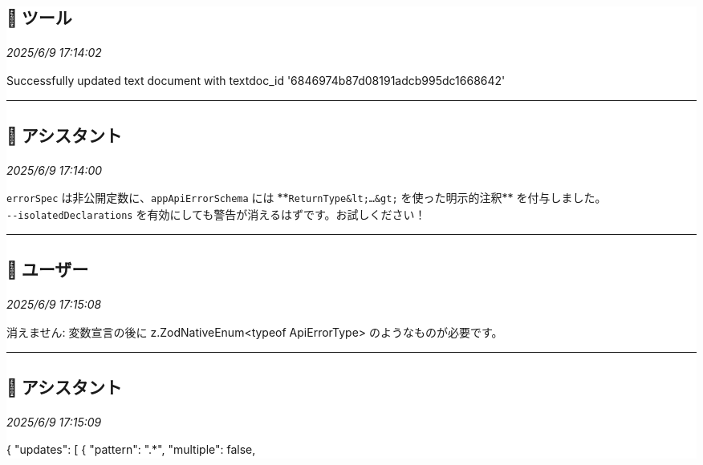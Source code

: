 
## 🔧 ツール
*2025/6/9 17:14:02*

Successfully updated text document with textdoc\_id '6846974b87d08191adcb995dc1668642'

---

## 🤖 アシスタント
*2025/6/9 17:14:00*

`errorSpec` は非公開定数に、`appApiErrorSchema` には \*\*`ReturnType&lt;…&gt;` を使った明示的注釈\*\* を付与しました。  
`--isolatedDeclarations` を有効にしても警告が消えるはずです。お試しください！

---

## 👤 ユーザー
*2025/6/9 17:15:08*

消えません: 変数宣言の後に z.ZodNativeEnum&lt;typeof ApiErrorType&gt; のようなものが必要です。

---

## 🤖 アシスタント
*2025/6/9 17:15:09*

{
  "updates": \[
    {
      "pattern": ".\*",
      "multiple": false,